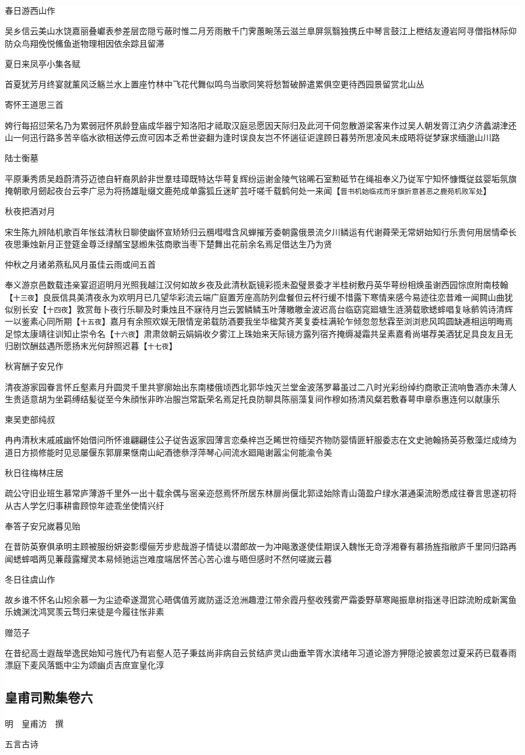 春日游西山作  

吴乡信云美山水饶嘉丽叠巘表参差层峦隠亏蔽时惟二月芳雨散千门霁蕙畹荡云滋兰臯屏氛翳独携丘中琴言鼓江上枻结友遵岩阿寻僧指林际仰防众鸟翔俛悦鯈鱼逝物理相因依余踪且留滞  

夏日来凤亭小集各赋  

首夏犹芳月终宴就薰风泛觞兰水上置座竹林中飞花代舞似鸣鸟当歌同笑将愁暂破醉遣累俱空更待西园景留赏北山丛  

寄怀王道思三首  

姱行每招愆荣名乃为累弱冠怀夙龄登庙成华器宁知洛阳才祗取汉庭忌愿因天际归及此河干伺忽散游梁客来作过吴人朝发胥江汭夕济蠡湖津还山一何迅行路多苦辛临水欲相送停云庶可因本乏希世姿翻为逢时误良友岂不怀遄征讵遑顾日暮劳所思凌风未成晤将従梦寐求缅邈山川路  

陆士衡墓  

平原秉秀质吴趋蔚清芬迈徳自轩裔夙龄非世羣珪璋既特达华萼复辉纷运谢金陵气铭晞石室勲砥节在绳祖奉义乃従军宁知怀慷慨従兹婴垢氛旗掩朝歌月劒起夜台云李广忌为将扬雄耻缀文鹿苑成单露狐丘迷旷芸吁嗟千载鹤何处一来闻【`晋书机始临戎而牙旗折意甚恶之鹿苑机败军处`】  

秋夜把酒对月  

宋生陈九辨陆机歌百年怅兹清秋日聊使幽怀宣矫矫归云鴈嘒嘒含风蝉摧芳委朝露俄景流夕川鳞运有代谢蕣荣无常妍始知行乐贵何用居情牵长夜思秉烛新月正登筵金尊泛绿醑宝瑟縆朱弦商歌当枣下楚舞出花前余名焉足借达生乃为贤  

仲秋之月诸弟燕私风月虽佳云雨或间五首  

奉义游京邑数载违亲宴迢迢明月光照我越江汉何如故乡夜及此清秋翫镜彩揽未盈璧景委才半桂树敷丹英华萼纷相焕虽谢西园悰庶附南枝翰【`十三夜`】良辰信具美清夜永为欢明月已几望华彩流云端广庭置芳座高防列盘餐但云杯行缓不惜露下寒情来感今易迹往恋昔难一闻闗山曲犹似别长安【`十四夜`】敦赏毎卜夜行乐聊及时秉烛且不寐待月岂云罢鳞鳞玉叶薄皦皦金波迟高台临窈窕廻塘生涟漪载歌蟋蟀唱复咏鹡鸰诗清辉一以鉴素心同所期【`十五夜`】嘉月有余照欢娱无限情宠弟载防酒要我坐华楹蓂齐荚复委桂满轮乍倾忽忽愁霖至浏浏悲风鸣圆缺逓相运明晦焉足惊太康靖往训知止崇令名【`十六夜`】肃肃敛朝云娟娟收夕雾江上珠始来天际镜方露列宿齐掩缛凝霜共呈素嘉肴尚堪荐美酒犹足具良友且无归剧饮酬兹遇所愿扬末光何辞照迟暮【`十七夜`】  

秋宵酬子安兄作  

清夜游家园眷言怀丘壑素月升圆灵千里共寥廓始出东南楼俄顷西北郭华烛灭兰堂金波荡罗幕虽过二八时光彩纷绰约商歌正流响鲁酒亦未薄人生贵适意胡为坐羁缚结髪従至今朱顔怅非昨冶服岂常翫荣名焉足托良防聊具陈丽藻复间作穆如扬清风粲若敷春萼申章忝惠连何以献康乐  

柬吴吏部纯叔  

冉冉清秋末戚戚幽怀始借问所怀谁翩翩佳公子従告返家园薄言恋桑梓岂乏睎世符缅契齐物防婴情匪轩服委志在文史驰翰扬英芬敷藻烂成绮为道日方损修能时见忌屡偃东郭扉果惬南山屺酒徳叅浮萍琴心间流水廻飚谢嚣尘何能渝令美  

秋日往梅林庄居  

疏公守旧业班生慕常庐薄游千里外一出十载余偶与宻亲迩惄焉怀所居东林扉尚偃北郭迳始除青山蔼盈户绿水湛通渠流盼悉成往眷言思遂初将从古人学乞归事耕畬顾惊年迹乖坐使情兴纡  

奉答子安兄嵗暮见贻  

在昔防英寮俱承明主顾被服纷妍姿彯缨俪芳步悲哉游子情徒以潜郎故一为冲飚激遂使佳期误入魏怅无竒浮湘眷有慕扬旌指敝庐千里同归路再闻蟋蟀唱两见蒹葭露耀灵本易倾驰运岂难度端居怀苦心苦心谁与晤但感时不然何嗟嵗云暮  

冬日往虞山作  

故乡谁不怀名山矧余慕一为尘迹牵遂濶赏心晤偶值芳嵗防遥泛沧洲趣澄江带余霞丹壑收残雾严霜委野草寒飚振臯树指迷寻旧踪流盼成新寓鱼乐媿渊沈鸿冥羡云骛归来徒是今履往怅非素  

赠范子  

在昔纪高士遐哉举逸民始知弓旌代乃有岩壑人范子秉兹尚非病自云贫结庐灵山曲垂竿胥水滨绪年习道论游方狎隠沦披裘忽过夏采药已载春雨漂庭下麦风落甑中尘为颂幽贞吉庶宣皇化淳  

## 皇甫司勲集卷六

明　皇甫汸　撰  

五言古诗  
